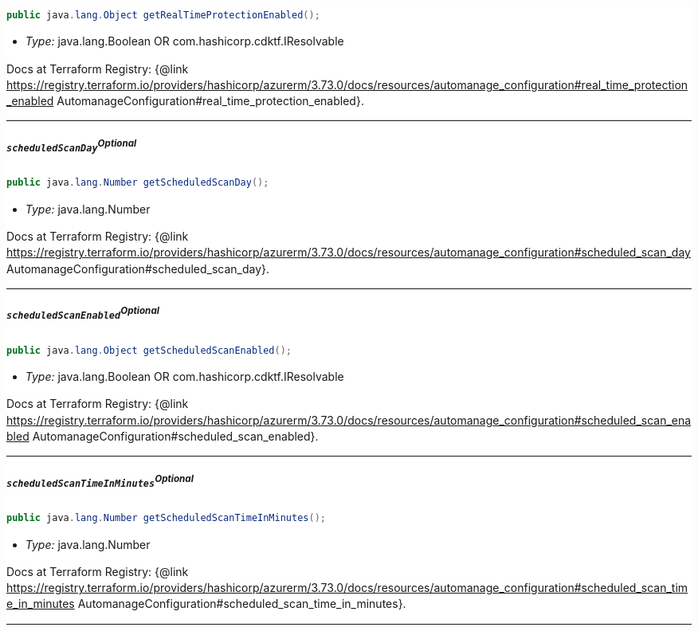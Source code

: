 ```java
public java.lang.Object getRealTimeProtectionEnabled();
```

- *Type:* java.lang.Boolean OR com.hashicorp.cdktf.IResolvable

Docs at Terraform Registry: {@link https://registry.terraform.io/providers/hashicorp/azurerm/3.73.0/docs/resources/automanage_configuration#real_time_protection_enabled AutomanageConfiguration#real_time_protection_enabled}.

---

##### `scheduledScanDay`<sup>Optional</sup> <a name="scheduledScanDay" id="@cdktf/provider-azurerm.automanageConfiguration.AutomanageConfigurationAntimalware.property.scheduledScanDay"></a>

```java
public java.lang.Number getScheduledScanDay();
```

- *Type:* java.lang.Number

Docs at Terraform Registry: {@link https://registry.terraform.io/providers/hashicorp/azurerm/3.73.0/docs/resources/automanage_configuration#scheduled_scan_day AutomanageConfiguration#scheduled_scan_day}.

---

##### `scheduledScanEnabled`<sup>Optional</sup> <a name="scheduledScanEnabled" id="@cdktf/provider-azurerm.automanageConfiguration.AutomanageConfigurationAntimalware.property.scheduledScanEnabled"></a>

```java
public java.lang.Object getScheduledScanEnabled();
```

- *Type:* java.lang.Boolean OR com.hashicorp.cdktf.IResolvable

Docs at Terraform Registry: {@link https://registry.terraform.io/providers/hashicorp/azurerm/3.73.0/docs/resources/automanage_configuration#scheduled_scan_enabled AutomanageConfiguration#scheduled_scan_enabled}.

---

##### `scheduledScanTimeInMinutes`<sup>Optional</sup> <a name="scheduledScanTimeInMinutes" id="@cdktf/provider-azurerm.automanageConfiguration.AutomanageConfigurationAntimalware.property.scheduledScanTimeInMinutes"></a>

```java
public java.lang.Number getScheduledScanTimeInMinutes();
```

- *Type:* java.lang.Number

Docs at Terraform Registry: {@link https://registry.terraform.io/providers/hashicorp/azurerm/3.73.0/docs/resources/automanage_configuration#scheduled_scan_time_in_minutes AutomanageConfiguration#scheduled_scan_time_in_minutes}.

---